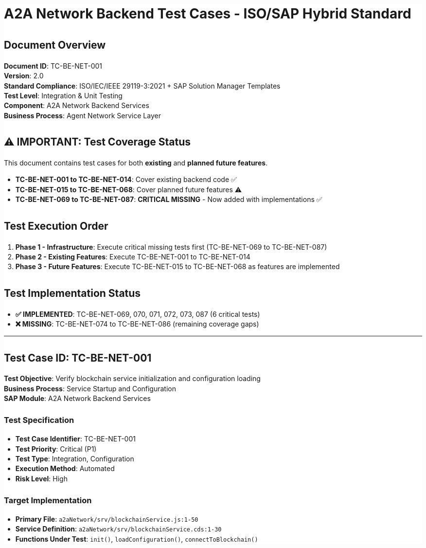 # A2A Network Backend Test Cases - ISO/SAP Hybrid Standard

## Document Overview
**Document ID**: TC-BE-NET-001  
**Version**: 2.0  
**Standard Compliance**: ISO/IEC/IEEE 29119-3:2021 + SAP Solution Manager Templates  
**Test Level**: Integration & Unit Testing  
**Component**: A2A Network Backend Services  
**Business Process**: Agent Network Service Layer  

## ⚠️ IMPORTANT: Test Coverage Status
This document contains test cases for both **existing** and **planned future features**. 
- **TC-BE-NET-001 to TC-BE-NET-014**: Cover existing backend code ✅
- **TC-BE-NET-015 to TC-BE-NET-068**: Cover planned future features ⚠️
- **TC-BE-NET-069 to TC-BE-NET-087**: **CRITICAL MISSING** - Now added with implementations ✅

## Test Execution Order
1. **Phase 1 - Infrastructure**: Execute critical missing tests first (TC-BE-NET-069 to TC-BE-NET-087)
2. **Phase 2 - Existing Features**: Execute TC-BE-NET-001 to TC-BE-NET-014
3. **Phase 3 - Future Features**: Execute TC-BE-NET-015 to TC-BE-NET-068 as features are implemented

## Test Implementation Status
- **✅ IMPLEMENTED**: TC-BE-NET-069, 070, 071, 072, 073, 087 (6 critical tests)
- **❌ MISSING**: TC-BE-NET-074 to TC-BE-NET-086 (remaining coverage gaps)

---

## Test Case ID: TC-BE-NET-001
**Test Objective**: Verify blockchain service initialization and configuration loading  
**Business Process**: Service Startup and Configuration  
**SAP Module**: A2A Network Backend Services  

### Test Specification
- **Test Case Identifier**: TC-BE-NET-001
- **Test Priority**: Critical (P1)
- **Test Type**: Integration, Configuration
- **Execution Method**: Automated
- **Risk Level**: High

### Target Implementation
- **Primary File**: `a2aNetwork/srv/blockchainService.js:1-50`
- **Service Definition**: `a2aNetwork/srv/blockchainService.cds:1-30`
- **Functions Under Test**: `init()`, `loadConfiguration()`, `connectToBlockchain()`
